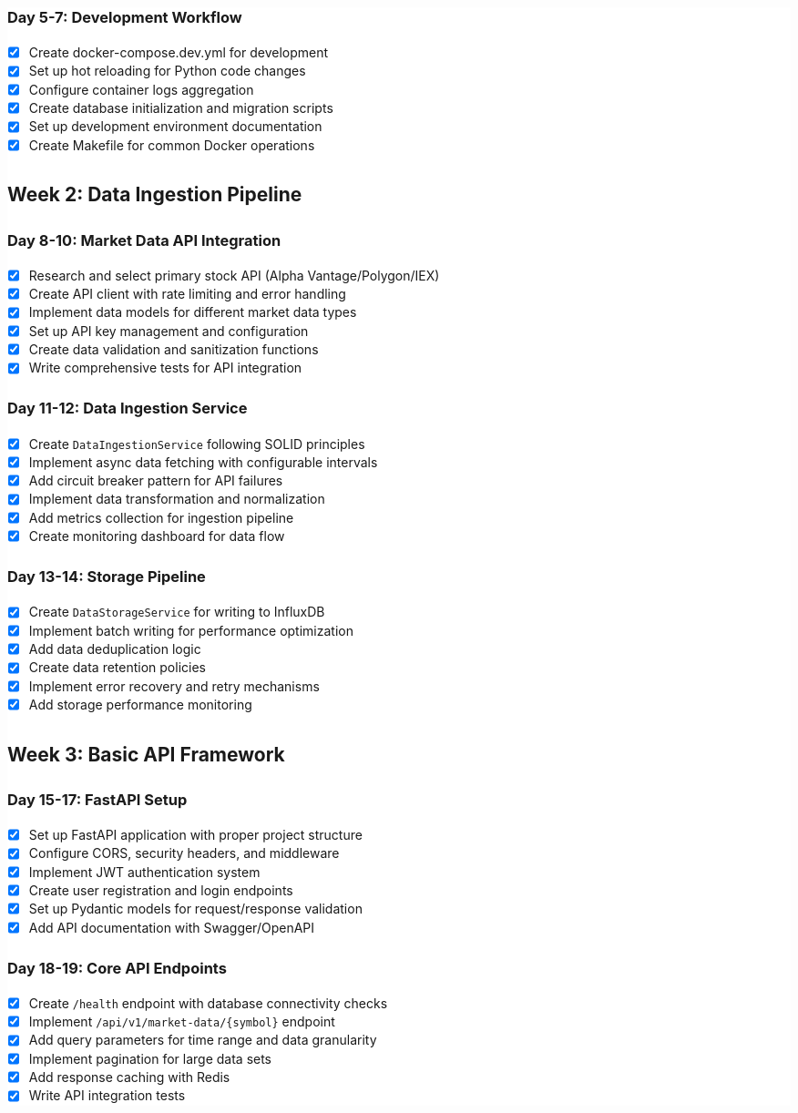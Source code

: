 ### Day 5-7: Development Workflow
- [x] Create docker-compose.dev.yml for development
- [x] Set up hot reloading for Python code changes
- [x] Configure container logs aggregation
- [x] Create database initialization and migration scripts
- [x] Set up development environment documentation
- [x] Create Makefile for common Docker operations

## Week 2: Data Ingestion Pipeline

### Day 8-10: Market Data API Integration
- [x] Research and select primary stock API (Alpha Vantage/Polygon/IEX)
- [x] Create API client with rate limiting and error handling
- [x] Implement data models for different market data types
- [x] Set up API key management and configuration
- [x] Create data validation and sanitization functions
- [x] Write comprehensive tests for API integration

### Day 11-12: Data Ingestion Service
- [x] Create `DataIngestionService` following SOLID principles
- [x] Implement async data fetching with configurable intervals
- [x] Add circuit breaker pattern for API failures
- [x] Implement data transformation and normalization
- [x] Add metrics collection for ingestion pipeline
- [x] Create monitoring dashboard for data flow

### Day 13-14: Storage Pipeline
- [x] Create `DataStorageService` for writing to InfluxDB
- [x] Implement batch writing for performance optimization
- [x] Add data deduplication logic
- [x] Create data retention policies
- [x] Implement error recovery and retry mechanisms
- [x] Add storage performance monitoring

## Week 3: Basic API Framework

### Day 15-17: FastAPI Setup
- [x] Set up FastAPI application with proper project structure
- [x] Configure CORS, security headers, and middleware
- [x] Implement JWT authentication system
- [x] Create user registration and login endpoints
- [x] Set up Pydantic models for request/response validation
- [x] Add API documentation with Swagger/OpenAPI

### Day 18-19: Core API Endpoints
- [x] Create `/health` endpoint with database connectivity checks
- [x] Implement `/api/v1/market-data/{symbol}` endpoint
- [x] Add query parameters for time range and data granularity
- [x] Implement pagination for large data sets
- [x] Add response caching with Redis
- [x] Write API integration tests
